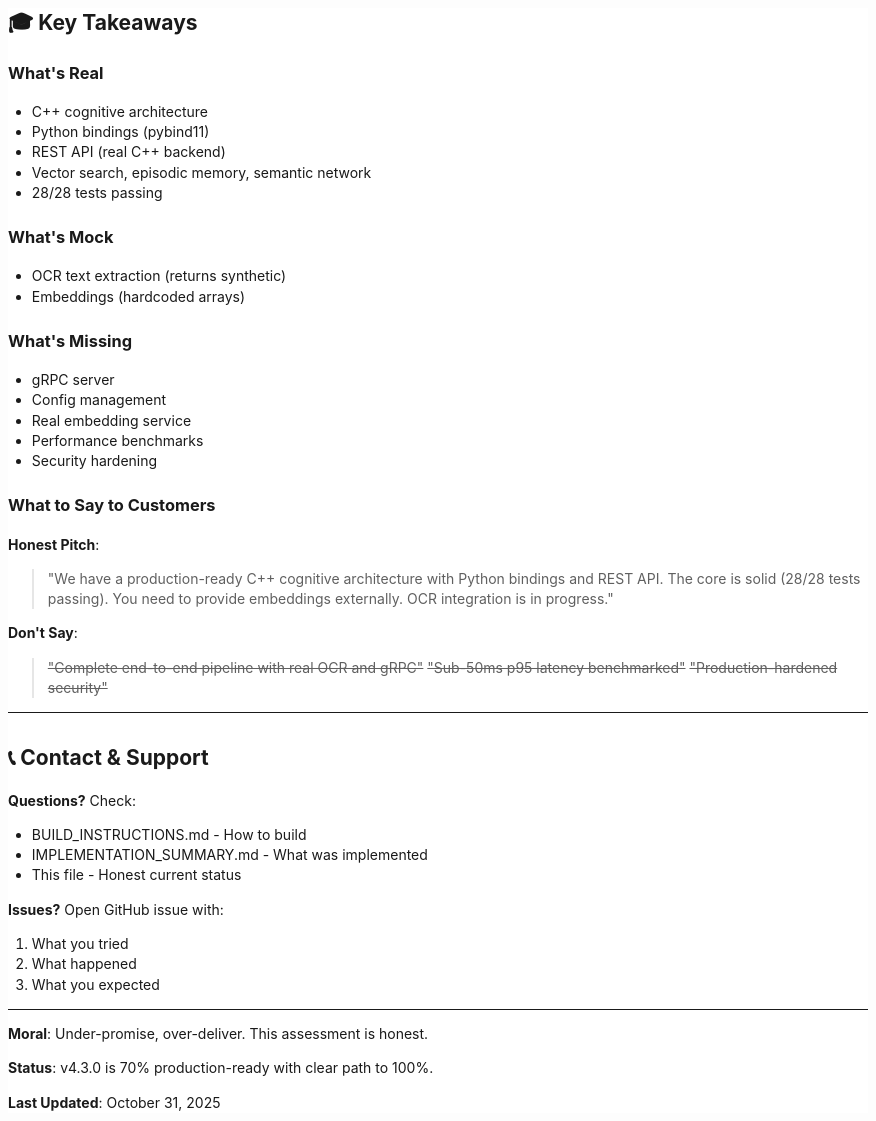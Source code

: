 
## 🎓 Key Takeaways

### What's Real
- C++ cognitive architecture
- Python bindings (pybind11)
- REST API (real C++ backend)
- Vector search, episodic memory, semantic network
- 28/28 tests passing

### What's Mock
- OCR text extraction (returns synthetic)
- Embeddings (hardcoded arrays)

### What's Missing
- gRPC server
- Config management
- Real embedding service
- Performance benchmarks
- Security hardening

### What to Say to Customers

**Honest Pitch**:
> "We have a production-ready C++ cognitive architecture with Python bindings and REST API. The core is solid (28/28 tests passing). You need to provide embeddings externally. OCR integration is in progress."

**Don't Say**:
> ~~"Complete end-to-end pipeline with real OCR and gRPC"~~
> ~~"Sub-50ms p95 latency benchmarked"~~
> ~~"Production-hardened security"~~

---

## 📞 Contact & Support

**Questions?** Check:
- BUILD_INSTRUCTIONS.md - How to build
- IMPLEMENTATION_SUMMARY.md - What was implemented
- This file - Honest current status

**Issues?** Open GitHub issue with:
1. What you tried
2. What happened
3. What you expected

---

**Moral**: Under-promise, over-deliver. This assessment is honest.

**Status**: v4.3.0 is 70% production-ready with clear path to 100%.

**Last Updated**: October 31, 2025
